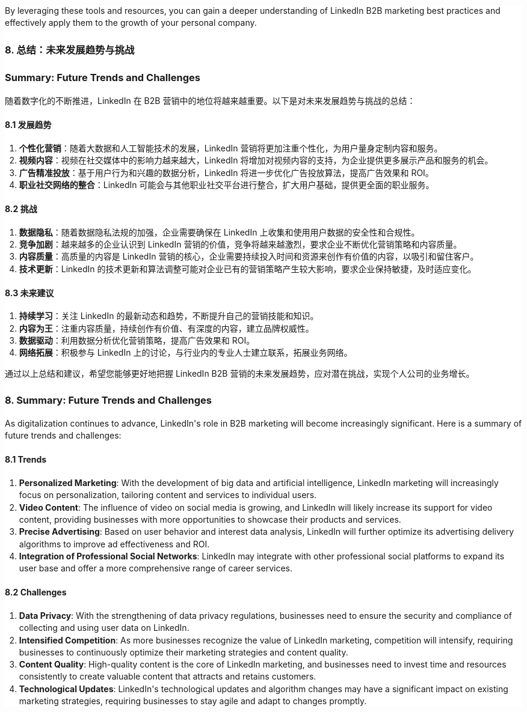 By leveraging these tools and resources, you can gain a deeper understanding of LinkedIn B2B marketing best practices and effectively apply them to the growth of your personal company.
### 8. 总结：未来发展趋势与挑战

### Summary: Future Trends and Challenges

随着数字化的不断推进，LinkedIn 在 B2B 营销中的地位将越来越重要。以下是对未来发展趋势与挑战的总结：

#### 8.1 发展趋势

1. **个性化营销**：随着大数据和人工智能技术的发展，LinkedIn 营销将更加注重个性化，为用户量身定制内容和服务。
2. **视频内容**：视频在社交媒体中的影响力越来越大，LinkedIn 将增加对视频内容的支持，为企业提供更多展示产品和服务的机会。
3. **广告精准投放**：基于用户行为和兴趣的数据分析，LinkedIn 将进一步优化广告投放算法，提高广告效果和 ROI。
4. **职业社交网络的整合**：LinkedIn 可能会与其他职业社交平台进行整合，扩大用户基础，提供更全面的职业服务。

#### 8.2 挑战

1. **数据隐私**：随着数据隐私法规的加强，企业需要确保在 LinkedIn 上收集和使用用户数据的安全性和合规性。
2. **竞争加剧**：越来越多的企业认识到 LinkedIn 营销的价值，竞争将越来越激烈，要求企业不断优化营销策略和内容质量。
3. **内容质量**：高质量的内容是 LinkedIn 营销的核心，企业需要持续投入时间和资源来创作有价值的内容，以吸引和留住客户。
4. **技术更新**：LinkedIn 的技术更新和算法调整可能对企业已有的营销策略产生较大影响，要求企业保持敏捷，及时适应变化。

#### 8.3 未来建议

1. **持续学习**：关注 LinkedIn 的最新动态和趋势，不断提升自己的营销技能和知识。
2. **内容为王**：注重内容质量，持续创作有价值、有深度的内容，建立品牌权威性。
3. **数据驱动**：利用数据分析优化营销策略，提高广告效果和 ROI。
4. **网络拓展**：积极参与 LinkedIn 上的讨论，与行业内的专业人士建立联系，拓展业务网络。

通过以上总结和建议，希望您能够更好地把握 LinkedIn B2B 营销的未来发展趋势，应对潜在挑战，实现个人公司的业务增长。

### 8. Summary: Future Trends and Challenges

As digitalization continues to advance, LinkedIn's role in B2B marketing will become increasingly significant. Here is a summary of future trends and challenges:

#### 8.1 Trends

1. **Personalized Marketing**: With the development of big data and artificial intelligence, LinkedIn marketing will increasingly focus on personalization, tailoring content and services to individual users.
2. **Video Content**: The influence of video on social media is growing, and LinkedIn will likely increase its support for video content, providing businesses with more opportunities to showcase their products and services.
3. **Precise Advertising**: Based on user behavior and interest data analysis, LinkedIn will further optimize its advertising delivery algorithms to improve ad effectiveness and ROI.
4. **Integration of Professional Social Networks**: LinkedIn may integrate with other professional social platforms to expand its user base and offer a more comprehensive range of career services.

#### 8.2 Challenges

1. **Data Privacy**: With the strengthening of data privacy regulations, businesses need to ensure the security and compliance of collecting and using user data on LinkedIn.
2. **Intensified Competition**: As more businesses recognize the value of LinkedIn marketing, competition will intensify, requiring businesses to continuously optimize their marketing strategies and content quality.
3. **Content Quality**: High-quality content is the core of LinkedIn marketing, and businesses need to invest time and resources consistently to create valuable content that attracts and retains customers.
4. **Technological Updates**: LinkedIn's technological updates and algorithm changes may have a significant impact on existing marketing strategies, requiring businesses to stay agile and adapt to changes promptly.

